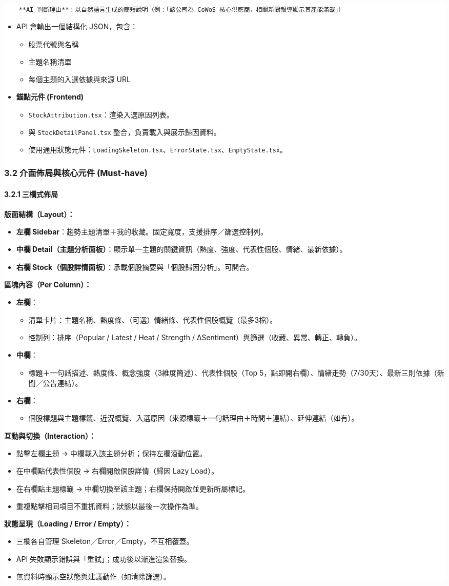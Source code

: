      - **AI 判斷理由**：以自然語言生成的簡短說明（例：「該公司為 CoWoS 核心供應商，相關新聞報導顯示其產能滿載」）

   - API 會輸出一個結構化 JSON，包含：

      - 股票代號與名稱

      - 主題名稱清單

      - 每個主題的入選依據與來源 URL

- **錨點元件 (Frontend)**

   - `StockAttribution.tsx`：渲染入選原因列表。

   - 與 `StockDetailPanel.tsx` 整合，負責載入與展示歸因資料。

   - 使用通用狀態元件：`LoadingSkeleton.tsx`、`ErrorState.tsx`、`EmptyState.tsx`。

### 3\.2 介面佈局與核心元件 (Must-have)

#### 3\.2.1 三欄式佈局

**版面結構（Layout）：**

- **左欄 Sidebar**：趨勢主題清單＋我的收藏。固定寬度，支援排序／篩選控制列。

- **中欄 Detail（主題分析面板）**：顯示單一主題的關鍵資訊（熱度、強度、代表性個股、情緒、最新依據）。

- **右欄 Stock（個股詳情面板）**：承載個股摘要與「個股歸因分析」。可開合。

**區塊內容（Per Column）：**

- **左欄**：

   - 清單卡片：主題名稱、熱度條、（可選）情緒條、代表性個股概覽（最多3檔）。

   - 控制列：排序（Popular / Latest / Heat / Strength / ΔSentiment）與篩選（收藏、異常、轉正、轉負）。

- **中欄**：

   - 標題＋一句話描述、熱度條、概念強度（3維度簡述）、代表性個股（Top 5，點即開右欄）、情緒走勢（7/30天）、最新三則依據（新聞／公告連結）。

- **右欄**：

   - 個股標題與主題標籤、近況概覽、入選原因（來源標籤＋一句話理由＋時間＋連結）、延伸連結（如有）。

**互動與切換（Interaction）：**

- 點擊左欄主題 → 中欄載入該主題分析；保持左欄滾動位置。

- 在中欄點代表性個股 → 右欄開啟個股詳情（歸因 Lazy Load）。

- 在右欄點主題標籤 → 中欄切換至該主題；右欄保持開啟並更新所屬標記。

- 重複點擊相同項目不重抓資料；狀態以最後一次操作為準。

**狀態呈現（Loading / Error / Empty）：**

- 三欄各自管理 Skeleton／Error／Empty，不互相覆蓋。

- API 失敗顯示錯誤與「重試」；成功後以漸進渲染替換。

- 無資料時顯示空狀態與建議動作（如清除篩選）。
